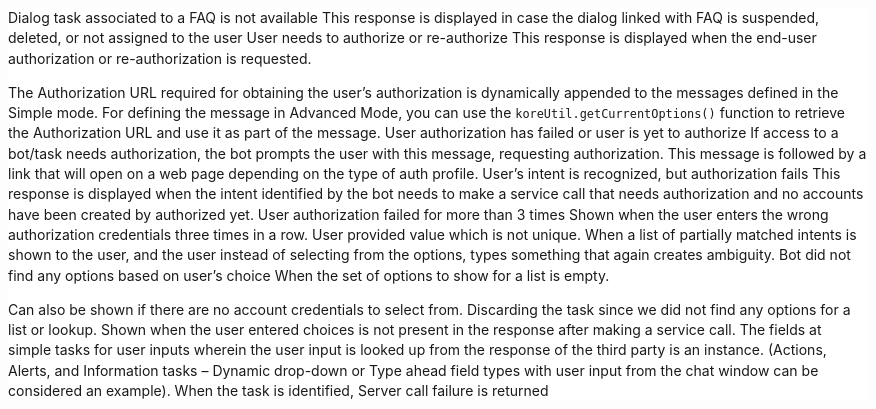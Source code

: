    <td>Dialog task associated to a FAQ is not available
   </td>
   <td>This response is displayed in case the dialog linked with FAQ is suspended, deleted, or not assigned to the user
   </td>
  </tr>
  <tr>
   <td>User needs to authorize or re-authorize
   </td>
   <td>This response is displayed when the end-user authorization or re-authorization is requested.
<p>
The Authorization URL required for obtaining the user’s authorization is dynamically appended to the messages defined in the Simple mode. For defining the message in Advanced Mode, you can use the <code>koreUtil.getCurrentOptions()</code> function to retrieve the Authorization URL and use it as part of the message.
   </td>
  </tr>
  <tr bgcolor="#FAFAFA">
   <td>User authorization has failed or user is yet to authorize
   </td>
   <td>If access to a bot/task needs authorization, the bot prompts the user with this message, requesting authorization. This message is followed by a link that will open on a web page depending on the type of auth profile.
   </td>
  </tr>
  <tr>
   <td>User’s intent is recognized, but authorization fails
   </td>
   <td>This response is displayed when the intent identified by the bot needs to make a service call that needs authorization and no accounts have been created by authorized yet.
   </td>
  </tr>
  <tr bgcolor="#FAFAFA">
   <td>User authorization failed for more than 3 times
   </td>
   <td>Shown when the user enters the wrong authorization credentials three times in a row.
   </td>
  </tr>
  <tr>
   <td>User provided value which is not unique.
   </td>
   <td>When a list of partially matched intents is shown to the user, and the user instead of selecting from the options, types something that again creates ambiguity.
   </td>
  </tr>
  <tr bgcolor="#FAFAFA">
   <td>Bot did not find any options based on user’s choice
   </td>
   <td>When the set of options to show for a list is empty.
<p>
Can also be shown if there are no account credentials to select from.
   </td>
  </tr>
  <tr>
   <td>Discarding the task since we did not find any options for a list or lookup.
   </td>
   <td>Shown when the user entered choices is not present in the response after making a service call. The fields at simple tasks for user inputs wherein the user input is looked up from the response of the third party is an instance. (Actions, Alerts, and Information tasks – Dynamic drop-down or Type ahead field types with user input from the chat window can be considered an example).
   </td>
  </tr>
  <tr bgcolor="#FAFAFA">
   <td>When the task is identified, Server call failure is returned